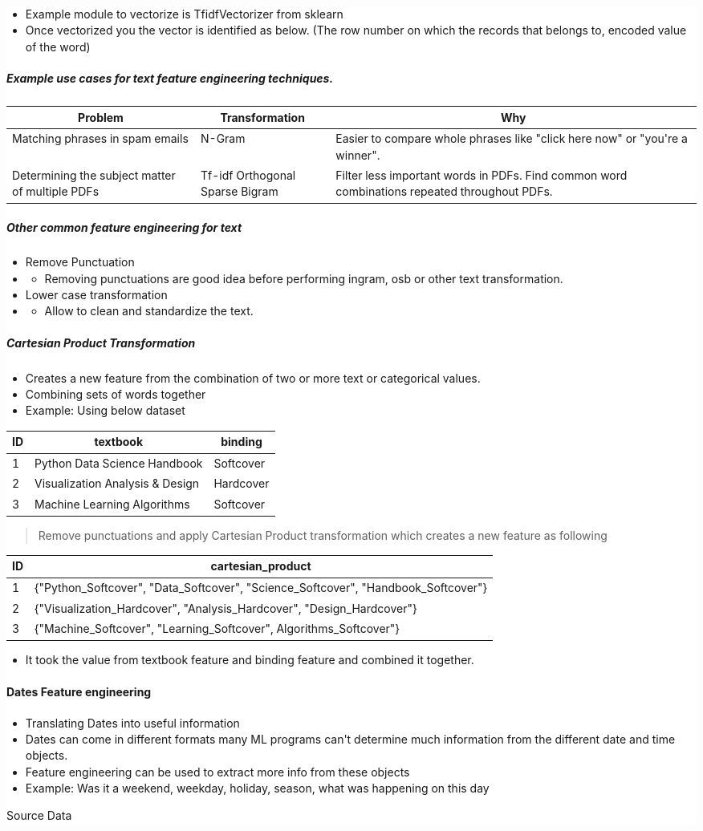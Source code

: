 - Example module to vectorize is TfidfVectorizer from sklearn
- Once vectorized you the vector is identified as below.
(The row number on which the records that belongs to, encoded value of the word)

##### Example use cases for text feature engineering techniques.

| Problem | Transformation | Why |
| --- | --- | --- |
| Matching phrases in spam emails | N-Gram | Easier to compare whole phrases like "click here now" or "you're a winner". |
| Determining the subject matter of multiple PDFs | Tf-idf Orthogonal Sparse Bigram | Filter less important words in PDFs. Find common word combinations repeated throughout PDFs. |

##### Other common feature engineering for text
- Remove Punctuation
- - Removing punctuations are good idea before performing ingram, osb or other text transformation.
- Lower case transformation
- - Allow to clean and standardize the text.

##### Cartesian Product Transformation 
- Creates a new feature from the combination of two or more text or categorical values.
- Combining sets of words together
- Example: Using below dataset

| ID | textbook | binding |
| --- | --- | --- |
| 1 | Python Data Science Handbook | Softcover |
| 2 | Visualization Analysis & Design | Hardcover |
| 3 | Machine Learning Algorithms | Softcover |

> Remove punctuations and apply Cartesian Product transformation which creates a new feature as following

| ID | cartesian_product |
| --- | --- |
| 1 | {"Python_Softcover", "Data_Softcover", "Science_Softcover", "Handbook_Softcover"} |
| 2 | {"Visualization_Hardcover", "Analysis_Hardcover", "Design_Hardcover"} |
| 3 | {"Machine_Softcover", "Learning_Softcover", Algorithms_Softcover"} |

- It took the value from textbook feature and binding feature and combined it together.

#### Dates Feature engineering
- Translating Dates into useful information
- Dates can come in different formats many ML programs can't determine much information from the different date and time objects. 
- Feature engineering can be used to extract more info from these objects
- Example: Was it a weekend, weekday, holiday, season, what was happening on this day 

Source Data
